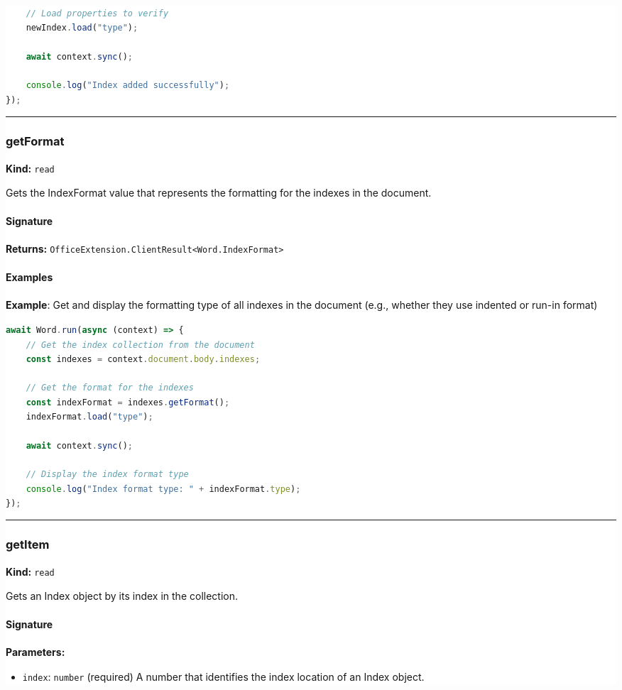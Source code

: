 ```typescript
    // Load properties to verify
    newIndex.load("type");
    
    await context.sync();
    
    console.log("Index added successfully");
});
```

---

### getFormat

**Kind:** `read`

Gets the IndexFormat value that represents the formatting for the indexes in the document.

#### Signature

**Returns:** `OfficeExtension.ClientResult<Word.IndexFormat>`

#### Examples

**Example**: Get and display the formatting type of all indexes in the document (e.g., whether they use indented or run-in format)

```typescript
await Word.run(async (context) => {
    // Get the index collection from the document
    const indexes = context.document.body.indexes;
    
    // Get the format for the indexes
    const indexFormat = indexes.getFormat();
    indexFormat.load("type");
    
    await context.sync();
    
    // Display the index format type
    console.log("Index format type: " + indexFormat.type);
});
```

---

### getItem

**Kind:** `read`

Gets an Index object by its index in the collection.

#### Signature

**Parameters:**
- `index`: `number` (required)
  A number that identifies the index location of an Index object.
